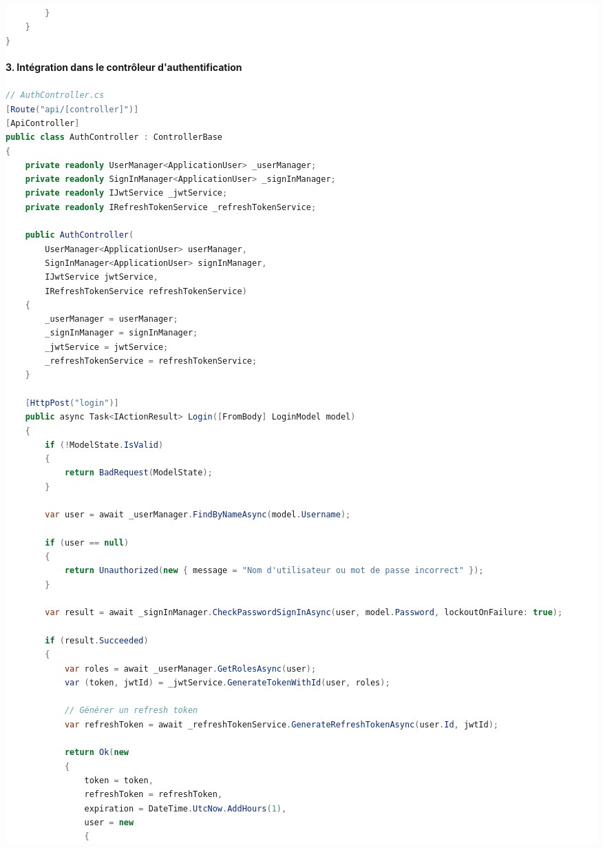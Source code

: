 ```csharp
        }
    }
}
```

#### 3. Intégration dans le contrôleur d'authentification

```csharp
// AuthController.cs
[Route("api/[controller]")]
[ApiController]
public class AuthController : ControllerBase
{
    private readonly UserManager<ApplicationUser> _userManager;
    private readonly SignInManager<ApplicationUser> _signInManager;
    private readonly IJwtService _jwtService;
    private readonly IRefreshTokenService _refreshTokenService;

    public AuthController(
        UserManager<ApplicationUser> userManager,
        SignInManager<ApplicationUser> signInManager,
        IJwtService jwtService,
        IRefreshTokenService refreshTokenService)
    {
        _userManager = userManager;
        _signInManager = signInManager;
        _jwtService = jwtService;
        _refreshTokenService = refreshTokenService;
    }

    [HttpPost("login")]
    public async Task<IActionResult> Login([FromBody] LoginModel model)
    {
        if (!ModelState.IsValid)
        {
            return BadRequest(ModelState);
        }

        var user = await _userManager.FindByNameAsync(model.Username);

        if (user == null)
        {
            return Unauthorized(new { message = "Nom d'utilisateur ou mot de passe incorrect" });
        }

        var result = await _signInManager.CheckPasswordSignInAsync(user, model.Password, lockoutOnFailure: true);

        if (result.Succeeded)
        {
            var roles = await _userManager.GetRolesAsync(user);
            var (token, jwtId) = _jwtService.GenerateTokenWithId(user, roles);

            // Générer un refresh token
            var refreshToken = await _refreshTokenService.GenerateRefreshTokenAsync(user.Id, jwtId);

            return Ok(new
            {
                token = token,
                refreshToken = refreshToken,
                expiration = DateTime.UtcNow.AddHours(1),
                user = new
                {
```